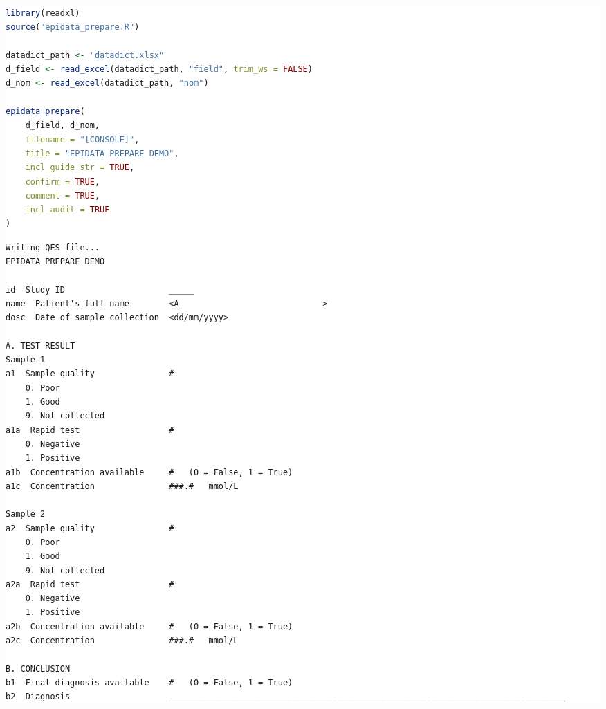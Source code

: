 ``` r
library(readxl)
source("epidata_prepare.R")

datadict_path <- "datadict.xlsx"
d_field <- read_excel(datadict_path, "field", trim_ws = FALSE)
d_nom <- read_excel(datadict_path, "nom")

epidata_prepare(
    d_field, d_nom,
    filename = "[CONSOLE]",
    title = "EPIDATA PREPARE DEMO",
    incl_guide_str = TRUE,
    confirm = TRUE,
    comment = TRUE,
    incl_audit = TRUE
)
```

    Writing QES file...
    EPIDATA PREPARE DEMO

    id  Study ID                     _____   
    name  Patient's full name        <A                             >   
    dosc  Date of sample collection  <dd/mm/yyyy>   

    A. TEST RESULT
    Sample 1
    a1  Sample quality               #   
        0. Poor
        1. Good
        9. Not collected
    a1a  Rapid test                  #   
        0. Negative
        1. Positive
    a1b  Concentration available     #   (0 = False, 1 = True)
    a1c  Concentration               ###.#   mmol/L

    Sample 2
    a2  Sample quality               #   
        0. Poor
        1. Good
        9. Not collected
    a2a  Rapid test                  #   
        0. Negative
        1. Positive
    a2b  Concentration available     #   (0 = False, 1 = True)
    a2c  Concentration               ###.#   mmol/L

    B. CONCLUSION
    b1  Final diagnosis available    #   (0 = False, 1 = True)
    b2  Diagnosis                    ________________________________________________________________________________   
